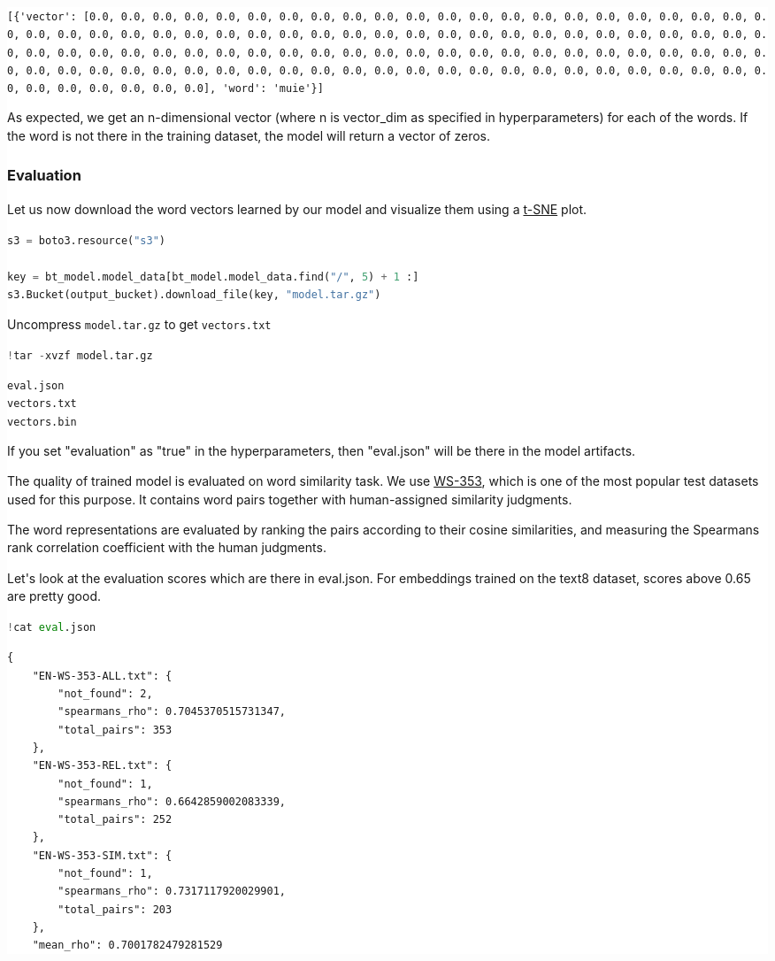     [{'vector': [0.0, 0.0, 0.0, 0.0, 0.0, 0.0, 0.0, 0.0, 0.0, 0.0, 0.0, 0.0, 0.0, 0.0, 0.0, 0.0, 0.0, 0.0, 0.0, 0.0, 0.0, 0.0, 0.0, 0.0, 0.0, 0.0, 0.0, 0.0, 0.0, 0.0, 0.0, 0.0, 0.0, 0.0, 0.0, 0.0, 0.0, 0.0, 0.0, 0.0, 0.0, 0.0, 0.0, 0.0, 0.0, 0.0, 0.0, 0.0, 0.0, 0.0, 0.0, 0.0, 0.0, 0.0, 0.0, 0.0, 0.0, 0.0, 0.0, 0.0, 0.0, 0.0, 0.0, 0.0, 0.0, 0.0, 0.0, 0.0, 0.0, 0.0, 0.0, 0.0, 0.0, 0.0, 0.0, 0.0, 0.0, 0.0, 0.0, 0.0, 0.0, 0.0, 0.0, 0.0, 0.0, 0.0, 0.0, 0.0, 0.0, 0.0, 0.0, 0.0, 0.0, 0.0, 0.0, 0.0, 0.0, 0.0, 0.0, 0.0], 'word': 'muie'}]


As expected, we get an n-dimensional vector (where n is vector_dim as specified in hyperparameters) for each of the words. If the word is not there in the training dataset, the model will return a vector of zeros.

### Evaluation

Let us now download the word vectors learned by our model and visualize them using a [t-SNE](https://en.wikipedia.org/wiki/T-distributed_stochastic_neighbor_embedding) plot.


```python
s3 = boto3.resource("s3")

key = bt_model.model_data[bt_model.model_data.find("/", 5) + 1 :]
s3.Bucket(output_bucket).download_file(key, "model.tar.gz")
```

Uncompress `model.tar.gz` to get `vectors.txt`


```python
!tar -xvzf model.tar.gz
```

    eval.json
    vectors.txt
    vectors.bin


If you set "evaluation" as "true" in the hyperparameters, then "eval.json" will be there in the model artifacts.

The quality of trained model is evaluated on word similarity task. We use [WS-353](http://alfonseca.org/eng/research/wordsim353.html), which is one of the most popular test datasets used for this purpose. It contains word pairs together with human-assigned similarity judgments.

The word representations are evaluated by ranking the pairs according to their cosine similarities, and measuring the Spearmans rank correlation coefficient with the human judgments.

Let's look at the evaluation scores which are there in eval.json. For embeddings trained on the text8 dataset, scores above 0.65 are pretty good.


```python
!cat eval.json
```

    {
        "EN-WS-353-ALL.txt": {
            "not_found": 2,
            "spearmans_rho": 0.7045370515731347,
            "total_pairs": 353
        },
        "EN-WS-353-REL.txt": {
            "not_found": 1,
            "spearmans_rho": 0.6642859002083339,
            "total_pairs": 252
        },
        "EN-WS-353-SIM.txt": {
            "not_found": 1,
            "spearmans_rho": 0.7317117920029901,
            "total_pairs": 203
        },
        "mean_rho": 0.7001782479281529
